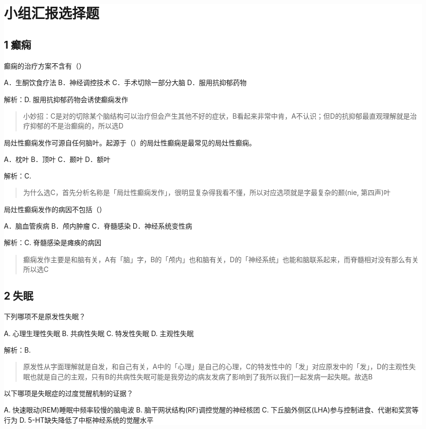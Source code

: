 # 小组汇报选择题

## 1 癫痫

癫痫的治疗方案不含有（）

A．生酮饮食疗法
B．神经调控技术
C．手术切除一部分大脑
D．服用抗抑郁药物

解析：D. 服用抗抑郁药物会诱使癫痫发作

> 小妙招：C是对的切除某个脑结构可以治疗但会产生其他不好的症状，B看起来非常中肯，A不认识；但D的抗抑郁最直观理解就是治疗抑郁的不是治癫痫的，所以选D

局灶性癫痫发作可源自任何脑叶。起源于（）的局灶性癫痫是最常见的局灶性癫痫。

A．枕叶
B．顶叶
C．颞叶
D．额叶

解析：C.

> 为什么选C，首先分析名称是「局灶性癫痫发作」，很明显复杂得我看不懂，所以对应选项就是字最复杂的颞(nie, 第四声)叶

局灶性癫痫发作的病因不包括（）

A．脑血管疾病
B．颅内肿瘤
C．脊髓感染
D．神经系统变性病

解析：C. 脊髓感染是瘫痪的病因

> 癫痫发作主要是和脑有关，A有「脑」字，B的「颅内」也和脑有关，D的「神经系统」也能和脑联系起来，而脊髓相对没有那么有关所以选C

## 2 失眠

下列哪项不是原发性失眠？

A. 心理生理性失眠
B. 共病性失眠
C. 特发性失眠
D. 主观性失眠

解析：B.

> 原发性从字面理解就是自发，和自己有关，A中的「心理」是自己的心理，C的特发性中的「发」对应原发中的「发」，D的主观性失眠也就是自己的主观，只有B的共病性失眠可能是我旁边的病友发病了影响到了我所以我们一起发病一起失眠。故选B

以下哪项是失眠症的过度觉醒机制的证据？

A. 快速眼动(REM)睡眠中频率较慢的脑电波
B. 脑干网状结构(RF)调控觉醒的神经核团
C. 下丘脑外侧区(LHA)参与控制进食、代谢和奖赏等行为
D. 5-HT缺失降低了中枢神经系统的觉醒水平

